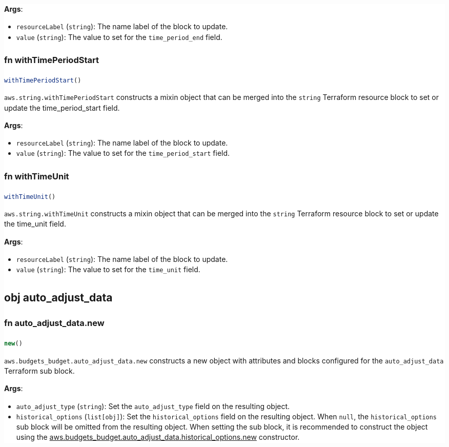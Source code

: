 

**Args**:
  - `resourceLabel` (`string`): The name label of the block to update.
  - `value` (`string`): The value to set for the `time_period_end` field.


### fn withTimePeriodStart

```ts
withTimePeriodStart()
```

`aws.string.withTimePeriodStart` constructs a mixin object that can be merged into the `string`
Terraform resource block to set or update the time_period_start field.



**Args**:
  - `resourceLabel` (`string`): The name label of the block to update.
  - `value` (`string`): The value to set for the `time_period_start` field.


### fn withTimeUnit

```ts
withTimeUnit()
```

`aws.string.withTimeUnit` constructs a mixin object that can be merged into the `string`
Terraform resource block to set or update the time_unit field.



**Args**:
  - `resourceLabel` (`string`): The name label of the block to update.
  - `value` (`string`): The value to set for the `time_unit` field.


## obj auto_adjust_data



### fn auto_adjust_data.new

```ts
new()
```


`aws.budgets_budget.auto_adjust_data.new` constructs a new object with attributes and blocks configured for the `auto_adjust_data`
Terraform sub block.



**Args**:
  - `auto_adjust_type` (`string`): Set the `auto_adjust_type` field on the resulting object.
  - `historical_options` (`list[obj]`): Set the `historical_options` field on the resulting object. When `null`, the `historical_options` sub block will be omitted from the resulting object. When setting the sub block, it is recommended to construct the object using the [aws.budgets_budget.auto_adjust_data.historical_options.new](#fn-auto_adjust_datahistorical_optionsnew) constructor.
